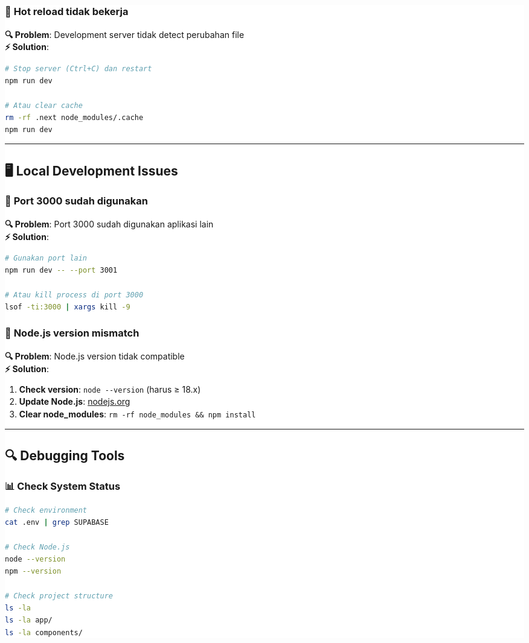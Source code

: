 ### 🚨 **Hot reload tidak bekerja**

**🔍 Problem**: Development server tidak detect perubahan file  
**⚡ Solution**:
```bash
# Stop server (Ctrl+C) dan restart
npm run dev

# Atau clear cache
rm -rf .next node_modules/.cache
npm run dev
```

---

## 🖥️ Local Development Issues

### 🚨 **Port 3000 sudah digunakan**

**🔍 Problem**: Port 3000 sudah digunakan aplikasi lain  
**⚡ Solution**:
```bash
# Gunakan port lain
npm run dev -- --port 3001

# Atau kill process di port 3000
lsof -ti:3000 | xargs kill -9
```

### 🚨 **Node.js version mismatch**

**🔍 Problem**: Node.js version tidak compatible  
**⚡ Solution**:
1. **Check version**: `node --version` (harus ≥ 18.x)
2. **Update Node.js**: [nodejs.org](https://nodejs.org/)
3. **Clear node_modules**: `rm -rf node_modules && npm install`

---

## 🔍 **Debugging Tools**

### 📊 **Check System Status**

```bash
# Check environment
cat .env | grep SUPABASE

# Check Node.js
node --version
npm --version

# Check project structure
ls -la
ls -la app/
ls -la components/
```
